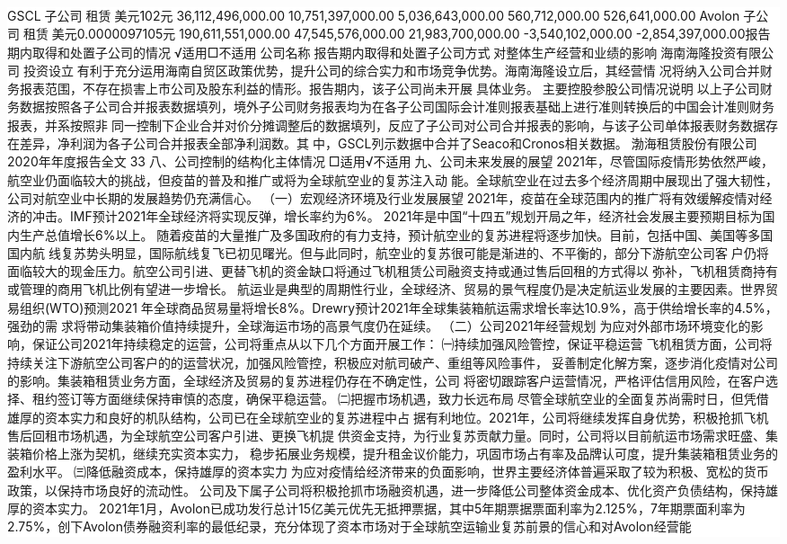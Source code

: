 GSCL
子公司
租赁
美元102元
36,112,496,000.00
10,751,397,000.00
5,036,643,000.00
560,712,000.00
526,641,000.00
Avolon
子公司
租赁
美元0.0000097105元
190,611,551,000.00
47,545,576,000.00
21,983,700,000.00
-3,540,102,000.00
-2,854,397,000.00报告期内取得和处置子公司的情况
√适用□不适用
公司名称
报告期内取得和处置子公司方式
对整体生产经营和业绩的影响
海南海隆投资有限公司
投资设立
有利于充分运用海南自贸区政策优势，提升公司的综合实力和市场竞争优势。海南海隆设立后，其经营情
况将纳入公司合并财务报表范围，不存在损害上市公司及股东利益的情形。报告期内，该子公司尚未开展
具体业务。
主要控股参股公司情况说明
以上子公司财务数据按照各子公司合并报表数据填列，境外子公司财务报表均为在各子公司国际会计准则报表基础上进行准则转换后的中国会计准则财务报表，并系按照非
同一控制下企业合并对价分摊调整后的数据填列，反应了子公司对公司合并报表的影响，与该子公司单体报表财务数据存在差异，净利润为各子公司合并报表全部净利润数。其
中，GSCL列示数据中合并了Seaco和Cronos相关数据。
渤海租赁股份有限公司2020年年度报告全文
33
八、公司控制的结构化主体情况
□适用√不适用
九、公司未来发展的展望
2021年，尽管国际疫情形势依然严峻，航空业仍面临较大的挑战，但疫苗的普及和推广或将为全球航空业的复苏注入动
能。全球航空业在过去多个经济周期中展现出了强大韧性，公司对航空业中长期的发展趋势仍充满信心。
（一）宏观经济环境及行业发展展望
2021年，疫苗在全球范围内的推广将有效缓解疫情对经济的冲击。IMF预计2021年全球经济将实现反弹，增长率约为6%。
2021年是中国“十四五”规划开局之年，经济社会发展主要预期目标为国内生产总值增长6%以上。
随着疫苗的大量推广及多国政府的有力支持，预计航空业的复苏进程将逐步加快。目前，包括中国、美国等多国国内航
线复苏势头明显，国际航线复飞已初见曙光。但与此同时，航空业的复苏很可能是渐进的、不平衡的，部分下游航空公司客
户仍将面临较大的现金压力。航空公司引进、更替飞机的资金缺口将通过飞机租赁公司融资支持或通过售后回租的方式得以
弥补，飞机租赁商持有或管理的商用飞机比例有望进一步增长。
航运业是典型的周期性行业，全球经济、贸易的景气程度仍是决定航运业发展的主要因素。世界贸易组织(WTO)预测2021
年全球商品贸易量将增长8%。Drewry预计2021年全球集装箱航运需求增长率达10.9%，高于供给增长率的4.5%，强劲的需
求将带动集装箱价值持续提升，全球海运市场的高景气度仍在延续。
（二）公司2021年经营规划
为应对外部市场环境变化的影响，保证公司2021年持续稳定的运营，公司将重点从以下几个方面开展工作：
㈠持续加强风险管控，保证平稳运营
飞机租赁方面，公司将持续关注下游航空公司客户的的运营状况，加强风险管控，积极应对航司破产、重组等风险事件，
妥善制定化解方案，逐步消化疫情对公司的影响。集装箱租赁业务方面，全球经济及贸易的复苏进程仍存在不确定性，公司
将密切跟踪客户运营情况，严格评估信用风险，在客户选择、租约签订等方面继续保持审慎的态度，确保平稳运营。
㈡把握市场机遇，致力长远布局
尽管全球航空业的全面复苏尚需时日，但凭借雄厚的资本实力和良好的机队结构，公司已在全球航空业的复苏进程中占
据有利地位。2021年，公司将继续发挥自身优势，积极抢抓飞机售后回租市场机遇，为全球航空公司客户引进、更换飞机提
供资金支持，为行业复苏贡献力量。同时，公司将以目前航运市场需求旺盛、集装箱价格上涨为契机，继续充实资本实力，
稳步拓展业务规模，提升租金议价能力，巩固市场占有率及品牌认可度，提升集装箱租赁业务的盈利水平。
㈢降低融资成本，保持雄厚的资本实力
为应对疫情给经济带来的负面影响，世界主要经济体普遍采取了较为积极、宽松的货币政策，以保持市场良好的流动性。
公司及下属子公司将积极抢抓市场融资机遇，进一步降低公司整体资金成本、优化资产负债结构，保持雄厚的资本实力。
2021年1月，Avolon已成功发行总计15亿美元优先无抵押票据，其中5年期票据票面利率为2.125%，7年期票面利率为
2.75%，创下Avolon债券融资利率的最低纪录，充分体现了资本市场对于全球航空运输业复苏前景的信心和对Avolon经营能